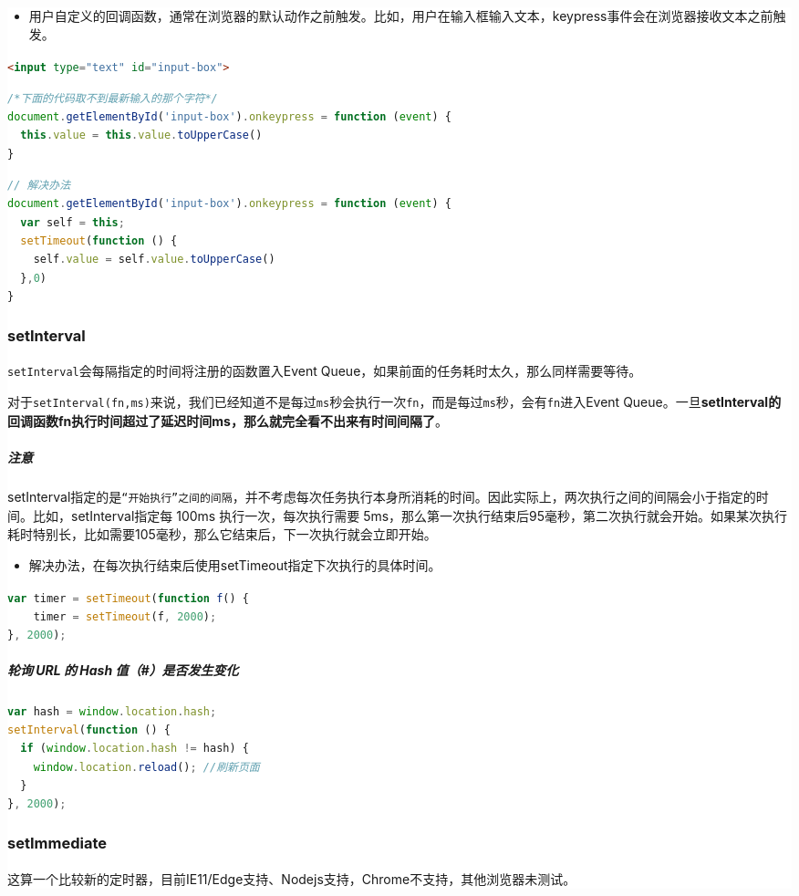 - 用户自定义的回调函数，通常在浏览器的默认动作之前触发。比如，用户在输入框输入文本，keypress事件会在浏览器接收文本之前触发。

```html
<input type="text" id="input-box">
```

```javascript
/*下面的代码取不到最新输入的那个字符*/
document.getElementById('input-box').onkeypress = function (event) {
  this.value = this.value.toUpperCase()
}
```

```javascript
// 解决办法
document.getElementById('input-box').onkeypress = function (event) {
  var self = this;
  setTimeout(function () {
    self.value = self.value.toUpperCase()
  },0)
}
```

### setInterval

`setInterval`会每隔指定的时间将注册的函数置入Event Queue，如果前面的任务耗时太久，那么同样需要等待。

对于`setInterval(fn,ms)`来说，我们已经知道不是每过`ms`秒会执行一次`fn`，而是每过`ms`秒，会有`fn`进入Event Queue。一旦**setInterval的回调函数fn执行时间超过了延迟时间ms，那么就完全看不出来有时间间隔了**。

##### 注意

setInterval指定的是`“开始执行”之间的间隔`，并不考虑每次任务执行本身所消耗的时间。因此实际上，两次执行之间的间隔会小于指定的时间。比如，setInterval指定每 100ms 执行一次，每次执行需要 5ms，那么第一次执行结束后95毫秒，第二次执行就会开始。如果某次执行耗时特别长，比如需要105毫秒，那么它结束后，下一次执行就会立即开始。

- 解决办法，在每次执行结束后使用setTimeout指定下次执行的具体时间。

```javascript
var timer = setTimeout(function f() {
    timer = setTimeout(f, 2000);
}, 2000);
```

##### 轮询 URL 的 Hash 值（#）是否发生变化

```javascript
var hash = window.location.hash;
setInterval(function () {
  if (window.location.hash != hash) {
    window.location.reload(); //刷新页面
  }
}, 2000);
```

### setImmediate

这算一个比较新的定时器，目前IE11/Edge支持、Nodejs支持，Chrome不支持，其他浏览器未测试。
